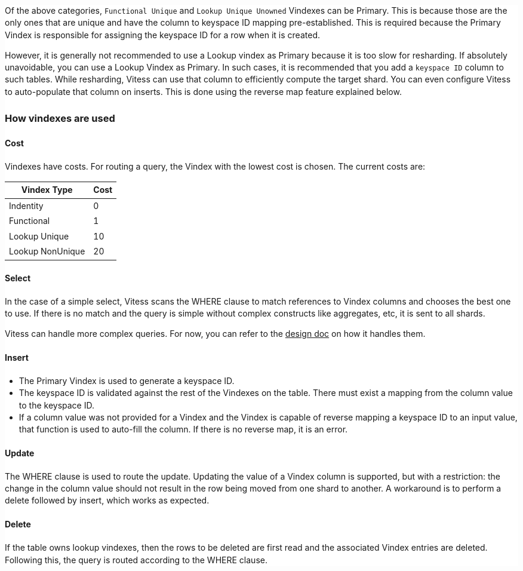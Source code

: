Of the above categories, `Functional Unique` and `Lookup Unique Unowned` Vindexes can be Primary. This is because those are the only ones that are unique and have the column to keyspace ID mapping pre-established. This is required because the Primary Vindex is responsible for assigning the keyspace ID for a row when it is created.

However, it is generally not recommended to use a Lookup vindex as Primary because it is too slow for resharding. If absolutely unavoidable, you can use a Lookup Vindex as Primary. In such cases, it is recommended that you add a `keyspace ID` column to such tables. While resharding, Vitess can use that column to efficiently compute the target shard. You can even configure Vitess to auto-populate that column on inserts. This is done using the reverse map feature explained below.

### How vindexes are used

#### Cost

Vindexes have costs. For routing a query, the Vindex with the lowest cost is chosen. The current costs are:

Vindex Type | Cost
----------- | ----
Indentity | 0
Functional | 1
Lookup Unique | 10
Lookup NonUnique | 20

#### Select

In the case of a simple select, Vitess scans the WHERE clause to match references to Vindex columns and chooses the best one to use. If there is no match and the query is simple without complex constructs like aggregates, etc, it is sent to all shards.

Vitess can handle more complex queries. For now, you can refer to the [design doc](https://github.com/vitessio/vitess/blob/master/doc/V3HighLevelDesign.md) on how it handles them.

#### Insert

* The Primary Vindex is used to generate a keyspace ID.
* The keyspace ID is validated against the rest of the Vindexes on the table. There must exist a mapping from the column value to the keyspace ID.
* If a column value was not provided for a Vindex and the Vindex is capable of reverse mapping a keyspace ID to an input value, that function is used to auto-fill the column. If there is no reverse map, it is an error.

#### Update

The WHERE clause is used to route the update. Updating the value of a Vindex column is supported, but with a restriction: the change in the column value should not result in the row being moved from one shard to another. A workaround is to perform a delete followed by insert, which works as expected.

#### Delete

If the table owns lookup vindexes, then the rows to be deleted are first read and the associated Vindex entries are deleted. Following this, the query is routed according to the WHERE clause.
